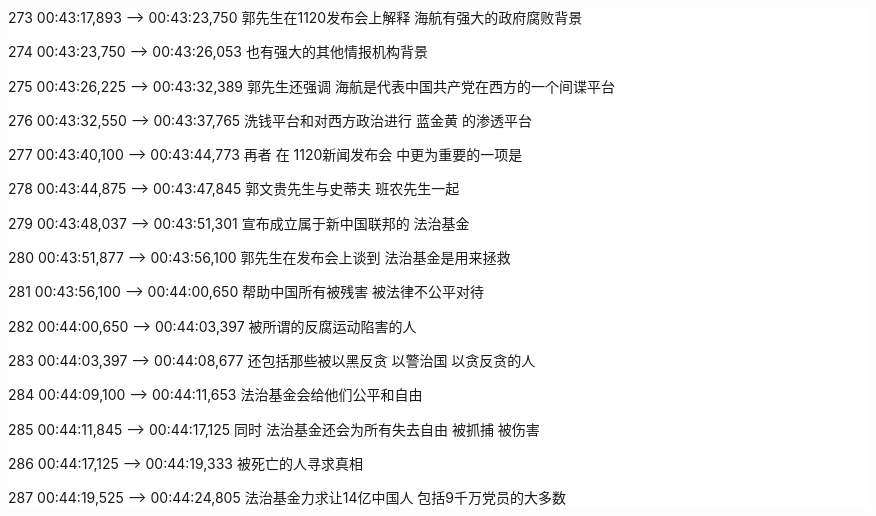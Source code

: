 273
00:43:17,893 –&gt; 00:43:23,750
郭先生在1120发布会上解释 海航有强大的政府腐败背景
 
274
00:43:23,750 –&gt; 00:43:26,053
也有强大的其他情报机构背景
 
275
00:43:26,225 –&gt; 00:43:32,389
郭先生还强调 海航是代表中国共产党在西方的一个间谍平台
 
276
00:43:32,550 –&gt; 00:43:37,765
洗钱平台和对西方政治进行 蓝金黄 的渗透平台
 
277
00:43:40,100 –&gt; 00:43:44,773
再者 在 1120新闻发布会 中更为重要的一项是
 
278
00:43:44,875 –&gt; 00:43:47,845
郭文贵先生与史蒂夫 班农先生一起
 
279
00:43:48,037 –&gt; 00:43:51,301
宣布成立属于新中国联邦的 法治基金
 
280
00:43:51,877 –&gt; 00:43:56,100
郭先生在发布会上谈到 法治基金是用来拯救
 
281
00:43:56,100 –&gt; 00:44:00,650
帮助中国所有被残害 被法律不公平对待
 
282
00:44:00,650 –&gt; 00:44:03,397
被所谓的反腐运动陷害的人
 
283
00:44:03,397 –&gt; 00:44:08,677
还包括那些被以黑反贪 以警治国 以贪反贪的人
 
284
00:44:09,100 –&gt; 00:44:11,653
法治基金会给他们公平和自由
 
285
00:44:11,845 –&gt; 00:44:17,125
同时 法治基金还会为所有失去自由 被抓捕 被伤害
 
286
00:44:17,125 –&gt; 00:44:19,333
被死亡的人寻求真相
 
287
00:44:19,525 –&gt; 00:44:24,805
法治基金力求让14亿中国人 包括9千万党员的大多数
 